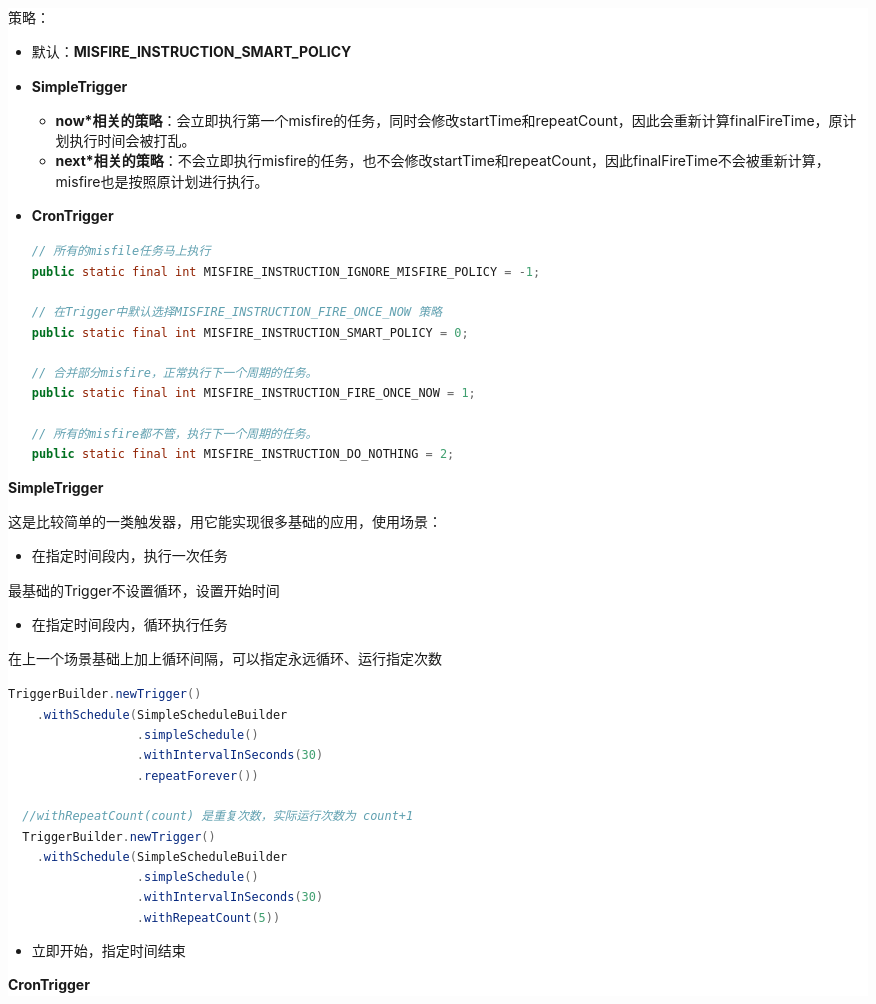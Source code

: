 策略：

* 默认：**MISFIRE_INSTRUCTION_SMART_POLICY**

* **SimpleTrigger**

  * **now\*相关的策略**：会立即执行第一个misfire的任务，同时会修改startTime和repeatCount，因此会重新计算finalFireTime，原计划执行时间会被打乱。
  * **next\*相关的策略**：不会立即执行misfire的任务，也不会修改startTime和repeatCount，因此finalFireTime不会被重新计算，misfire也是按照原计划进行执行。

* **CronTrigger**

  ```java
  // 所有的misfile任务马上执行
  public static final int MISFIRE_INSTRUCTION_IGNORE_MISFIRE_POLICY = -1;
   
  // 在Trigger中默认选择MISFIRE_INSTRUCTION_FIRE_ONCE_NOW 策略
  public static final int MISFIRE_INSTRUCTION_SMART_POLICY = 0;
   
  // 合并部分misfire，正常执行下一个周期的任务。
  public static final int MISFIRE_INSTRUCTION_FIRE_ONCE_NOW = 1;
   
  // 所有的misfire都不管，执行下一个周期的任务。
  public static final int MISFIRE_INSTRUCTION_DO_NOTHING = 2;
  ```

  

**SimpleTrigger**

这是比较简单的一类触发器，用它能实现很多基础的应用，使用场景：

* 在指定时间段内，执行一次任务

最基础的Trigger不设置循环，设置开始时间

* 在指定时间段内，循环执行任务

在上一个场景基础上加上循环间隔，可以指定永远循环、运行指定次数

```java
TriggerBuilder.newTrigger()
    .withSchedule(SimpleScheduleBuilder
                  .simpleSchedule()
                  .withIntervalInSeconds(30)
                  .repeatForever())
  
  //withRepeatCount(count) 是重复次数，实际运行次数为 count+1
  TriggerBuilder.newTrigger()
    .withSchedule(SimpleScheduleBuilder
                  .simpleSchedule()
                  .withIntervalInSeconds(30)
                  .withRepeatCount(5))
```

* 立即开始，指定时间结束



**CronTrigger**
